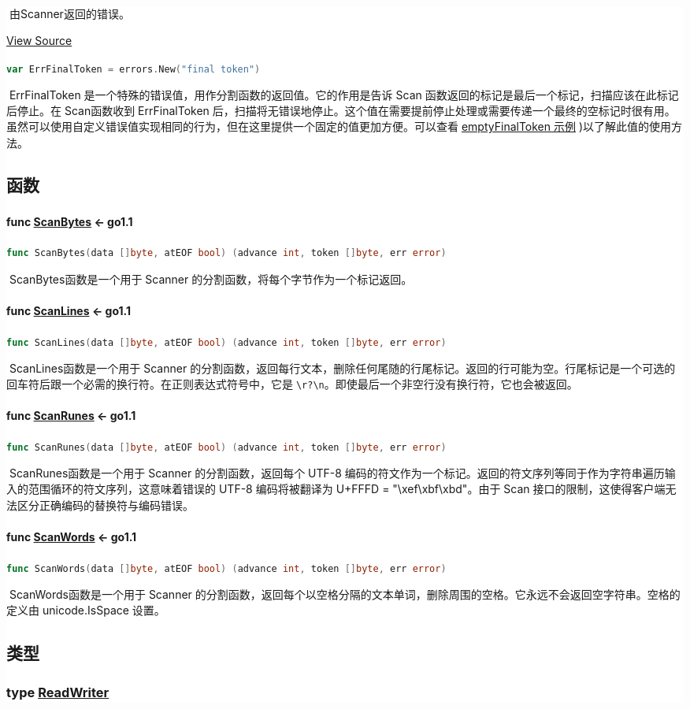​	由Scanner返回的错误。

[View Source](https://cs.opensource.google/go/go/+/go1.20.1:src/bufio/scan.go;l=124)

``` go linenums="1"
var ErrFinalToken = errors.New("final token")
```

​		ErrFinalToken 是一个特殊的错误值，用作分割函数的返回值。它的作用是告诉 Scan 函数返回的标记是最后一个标记，扫描应该在此标记后停止。在 Scan函数收到 ErrFinalToken 后，扫描将无错误地停止。这个值在需要提前停止处理或需要传递一个最终的空标记时很有用。虽然可以使用自定义错误值实现相同的行为，但在这里提供一个固定的值更加方便。可以查看 [emptyFinalToken 示例](#example-emptyfinaltoken) )以了解此值的使用方法。

## 函数 

#### func [ScanBytes](https://cs.opensource.google/go/go/+/go1.20.1:src/bufio/scan.go;l=289)  <- go1.1

``` go linenums="1"
func ScanBytes(data []byte, atEOF bool) (advance int, token []byte, err error)
```

​	ScanBytes函数是一个用于 Scanner 的分割函数，将每个字节作为一个标记返回。

#### func [ScanLines](https://cs.opensource.google/go/go/+/go1.20.1:src/bufio/scan.go;l=350)  <- go1.1

``` go linenums="1"
func ScanLines(data []byte, atEOF bool) (advance int, token []byte, err error)
```

​		ScanLines函数是一个用于 Scanner 的分割函数，返回每行文本，删除任何尾随的行尾标记。返回的行可能为空。行尾标记是一个可选的回车符后跟一个必需的换行符。在正则表达式符号中，它是 `\r?\n`。即使最后一个非空行没有换行符，它也会被返回。

#### func [ScanRunes](https://cs.opensource.google/go/go/+/go1.20.1:src/bufio/scan.go;l=304)  <- go1.1

``` go linenums="1"
func ScanRunes(data []byte, atEOF bool) (advance int, token []byte, err error)
```

​		ScanRunes函数是一个用于 Scanner 的分割函数，返回每个 UTF-8 编码的符文作为一个标记。返回的符文序列等同于作为字符串遍历输入的范围循环的符文序列，这意味着错误的 UTF-8 编码将被翻译为 U+FFFD = "\xef\xbf\xbd"。由于 Scan 接口的限制，这使得客户端无法区分正确编码的替换符与编码错误。

#### func [ScanWords](https://cs.opensource.google/go/go/+/go1.20.1:src/bufio/scan.go;l=395)  <- go1.1

``` go linenums="1"
func ScanWords(data []byte, atEOF bool) (advance int, token []byte, err error)
```

​		ScanWords函数是一个用于 Scanner 的分割函数，返回每个以空格分隔的文本单词，删除周围的空格。它永远不会返回空字符串。空格的定义由 unicode.IsSpace 设置。

## 类型 

### type [ReadWriter](https://cs.opensource.google/go/go/+/go1.20.1:src/bufio/bufio.go;l=820) 
